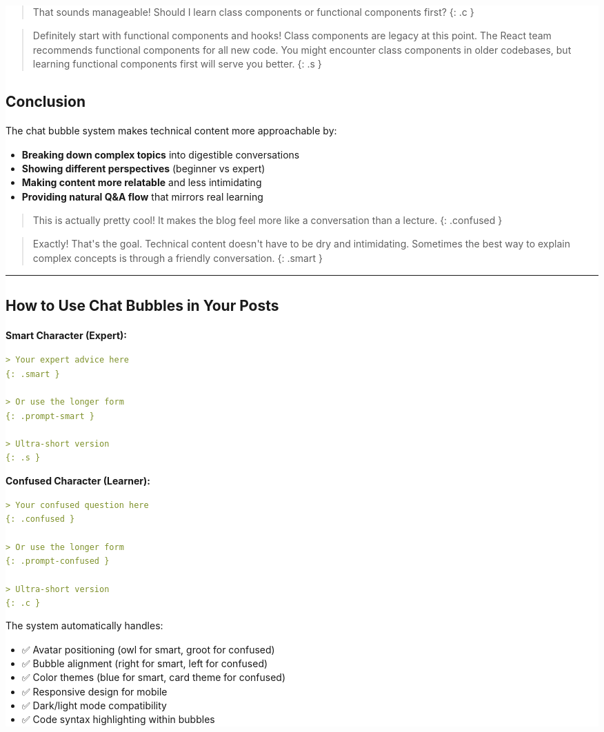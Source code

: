 > That sounds manageable! Should I learn class components or functional components first?
{: .c }

> Definitely start with functional components and hooks! Class components are legacy at this point. The React team recommends functional components for all new code. You might encounter class components in older codebases, but learning functional components first will serve you better.
{: .s }

## Conclusion

The chat bubble system makes technical content more approachable by:

- **Breaking down complex topics** into digestible conversations
- **Showing different perspectives** (beginner vs expert)
- **Making content more relatable** and less intimidating
- **Providing natural Q&A flow** that mirrors real learning

> This is actually pretty cool! It makes the blog feel more like a conversation than a lecture.
{: .confused }

> Exactly! That's the goal. Technical content doesn't have to be dry and intimidating. Sometimes the best way to explain complex concepts is through a friendly conversation.
{: .smart }

---

## How to Use Chat Bubbles in Your Posts

**Smart Character (Expert):**
```markdown
> Your expert advice here
{: .smart }

> Or use the longer form
{: .prompt-smart }

> Ultra-short version
{: .s }
```

**Confused Character (Learner):**
```markdown
> Your confused question here
{: .confused }

> Or use the longer form
{: .prompt-confused }

> Ultra-short version
{: .c }
```

The system automatically handles:
- ✅ Avatar positioning (owl for smart, groot for confused)
- ✅ Bubble alignment (right for smart, left for confused)  
- ✅ Color themes (blue for smart, card theme for confused)
- ✅ Responsive design for mobile
- ✅ Dark/light mode compatibility
- ✅ Code syntax highlighting within bubbles
